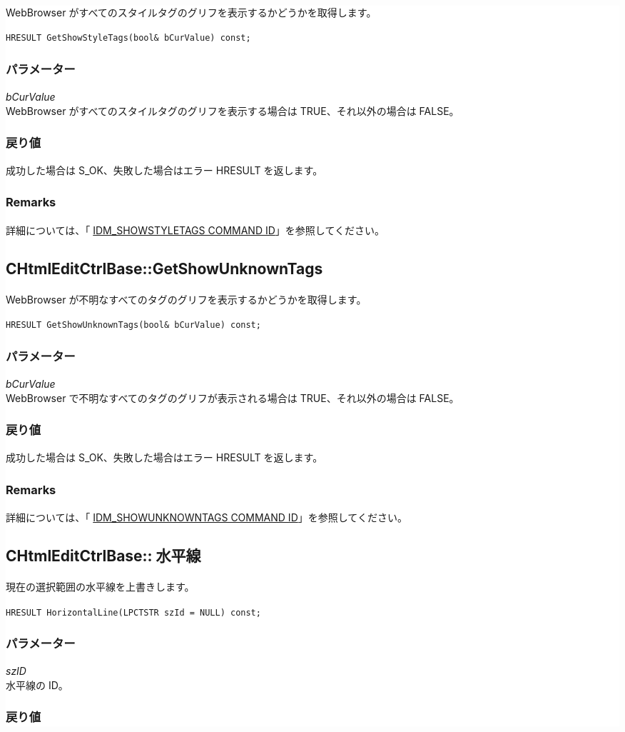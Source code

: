 WebBrowser がすべてのスタイルタグのグリフを表示するかどうかを取得します。

```
HRESULT GetShowStyleTags(bool& bCurValue) const;
```

### <a name="parameters"></a>パラメーター

*bCurValue*<br/>
WebBrowser がすべてのスタイルタグのグリフを表示する場合は TRUE、それ以外の場合は FALSE。

### <a name="return-value"></a>戻り値

成功した場合は S_OK、失敗した場合はエラー HRESULT を返します。

### <a name="remarks"></a>Remarks

詳細については、「 [IDM_SHOWSTYLETAGS COMMAND ID](/previous-versions/aa769954\(v=vs.85\))」を参照してください。

##  <a name="getshowunknowntags"></a>CHtmlEditCtrlBase::GetShowUnknownTags

WebBrowser が不明なすべてのタグのグリフを表示するかどうかを取得します。

```
HRESULT GetShowUnknownTags(bool& bCurValue) const;
```

### <a name="parameters"></a>パラメーター

*bCurValue*<br/>
WebBrowser で不明なすべてのタグのグリフが表示される場合は TRUE、それ以外の場合は FALSE。

### <a name="return-value"></a>戻り値

成功した場合は S_OK、失敗した場合はエラー HRESULT を返します。

### <a name="remarks"></a>Remarks

詳細については、「 [IDM_SHOWUNKNOWNTAGS COMMAND ID](/previous-versions/aa769955\(v=vs.85\))」を参照してください。

##  <a name="horizontalline"></a>CHtmlEditCtrlBase:: 水平線

現在の選択範囲の水平線を上書きします。

```
HRESULT HorizontalLine(LPCTSTR szId = NULL) const;
```

### <a name="parameters"></a>パラメーター

*szID*<br/>
水平線の ID。

### <a name="return-value"></a>戻り値
